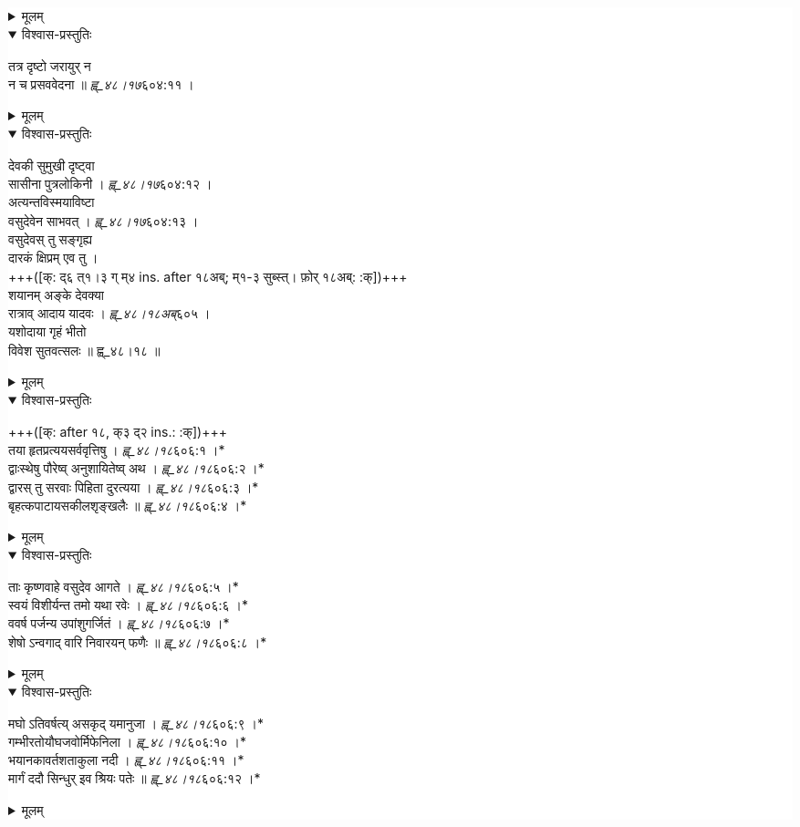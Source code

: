 <details><summary>मूलम्</summary></details>

<details open><summary>विश्वास-प्रस्तुतिः</summary>

तत्र दृष्टो जरायुर् न  
न च प्रसववेदना ॥ *ह्व्_४८।१७*६०४:११ ।
</details>

<details><summary>मूलम्</summary></details>

<details open><summary>विश्वास-प्रस्तुतिः</summary>

देवकी सुमुखी दृष्ट्वा  
सासीना पुत्रलोकिनी । *ह्व्_४८।१७*६०४:१२ ।  
अत्यन्तविस्मयाविष्टा  
वसुदेवेन साभवत् । *ह्व्_४८।१७*६०४:१३ ।  
वसुदेवस् तु सङ्गृह्य  
दारकं क्षिप्रम् एव तु ।  
+++([क्: द्६ त्१।३ ग् म्४ ins. after १८अब्; म्१-३ सुब्स्त्। फ़ोर् १८अब्: :क्])+++  
शयानम् अङ्के देवक्या  
रात्राव् आदाय यादवः । *ह्व्_४८।१८अब्*६०५ ।  
यशोदाया गृहं भीतो  
विवेश सुतवत्सलः ॥ ह्व्_४८।१८ ॥
</details>

<details><summary>मूलम्</summary></details>

<details open><summary>विश्वास-प्रस्तुतिः</summary>

+++([क्: after १८, क्३ द्२ ins.: :क्])+++  
तया हृतप्रत्ययसर्ववृत्तिषु । *ह्व्_४८।१८*६०६:१ ।*  
द्वाःस्थेषु पौरेष्व् अनुशायितेष्व् अथ । *ह्व्_४८।१८*६०६:२ ।*  
द्वारस् तु सरवाः पिहिता दुरत्यया । *ह्व्_४८।१८*६०६:३ ।*  
बृहत्कपाटायसकीलशृङ्खलैः ॥ *ह्व्_४८।१८*६०६:४ ।*
</details>

<details><summary>मूलम्</summary></details>

<details open><summary>विश्वास-प्रस्तुतिः</summary>

ताः कृष्णवाहे वसुदेव आगते । *ह्व्_४८।१८*६०६:५ ।*  
स्वयं विशीर्यन्त तमो यथा रवेः । *ह्व्_४८।१८*६०६:६ ।*  
ववर्ष पर्जन्य उपांशुगर्जितं । *ह्व्_४८।१८*६०६:७ ।*  
शेषो ऽन्वगाद् वारि निवारयन् फणैः ॥ *ह्व्_४८।१८*६०६:८ ।*
</details>

<details><summary>मूलम्</summary></details>

<details open><summary>विश्वास-प्रस्तुतिः</summary>

मघो ऽतिवर्षत्य् असकृद् यमानुजा । *ह्व्_४८।१८*६०६:९ ।*  
गम्भीरतोयौघजवोर्मिफेनिला । *ह्व्_४८।१८*६०६:१० ।*  
भयानकावर्तशताकुला नदी । *ह्व्_४८।१८*६०६:११ ।*  
मार्गं ददौ सिन्धुर् इव श्रियः पतेः ॥ *ह्व्_४८।१८*६०६:१२ ।*
</details>

<details><summary>मूलम्</summary></details>
